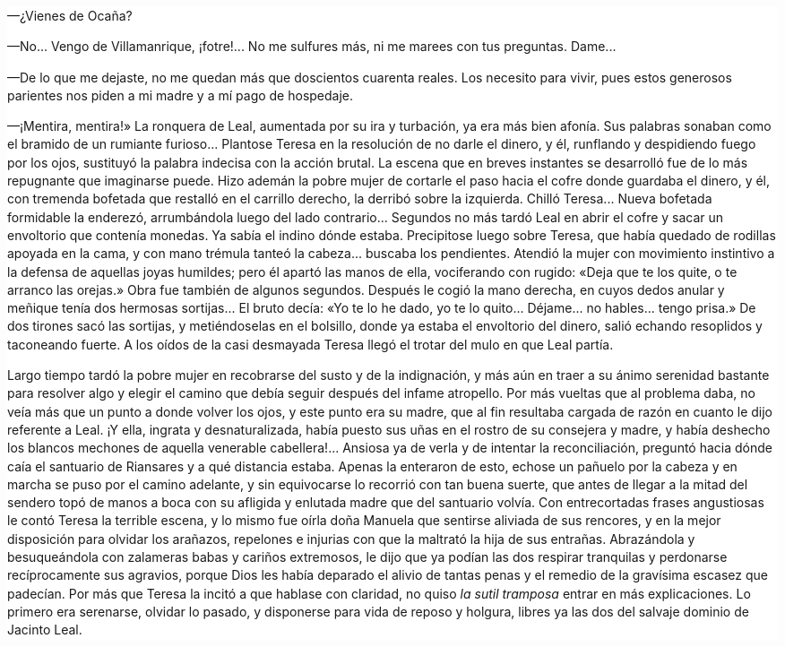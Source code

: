 —¿Vienes de Ocaña?

—No... Vengo de Villamanrique, ¡fotre!... No me sulfures más, ni me marees con
tus preguntas. Dame...

—De lo que me dejaste, no me quedan más que doscientos cuarenta reales. Los
necesito para vivir, pues estos generosos parientes nos piden a mi madre y a mí
pago de hospedaje.

—¡Mentira, mentira!» La ronquera de Leal, aumentada por su ira y turbación, ya
era más bien afonía. Sus palabras sonaban como el bramido de un rumiante
furioso... Plantose Teresa en la resolución de no darle el dinero, y él,
runflando y despidiendo fuego por los ojos, sustituyó la palabra indecisa con
la acción brutal. La escena que en breves instantes se desarrolló fue de lo más
repugnante que imaginarse puede. Hizo ademán la pobre mujer de cortarle el paso
hacia el cofre donde guardaba el dinero, y él, con tremenda bofetada que
restalló en el carrillo derecho, la derribó sobre la izquierda.  Chilló
Teresa... Nueva bofetada formidable la enderezó, arrumbándola luego del lado
contrario... Segundos no más tardó Leal en abrir el cofre y sacar un envoltorio
que contenía monedas. Ya sabía el indino dónde estaba.  Precipitose luego sobre
Teresa, que había quedado de rodillas apoyada en la cama, y con mano trémula
tanteó la cabeza... buscaba los pendientes. Atendió la mujer con movimiento
instintivo a la defensa de aquellas joyas humildes; pero él apartó las manos de
ella, vociferando con rugido: «Deja que te los quite, o te arranco las orejas.»
Obra fue también de algunos segundos.  Después le cogió la mano derecha, en
cuyos dedos anular y meñique tenía dos hermosas sortijas... El bruto decía: «Yo
te lo he dado, yo te lo quito...  Déjame... no hables... tengo prisa.» De dos
tirones sacó las sortijas, y metiéndoselas en el bolsillo, donde ya estaba el
envoltorio del dinero, salió echando resoplidos y taconeando fuerte. A los
oídos de la casi desmayada Teresa llegó el trotar del mulo en que Leal partía.

Largo tiempo tardó la pobre mujer en recobrarse del susto y de la indignación,
y más aún en traer a su ánimo serenidad bastante para resolver algo y elegir el
camino que debía seguir después del infame atropello. Por más vueltas que al
problema daba, no veía más que un punto a donde volver los ojos, y este punto
era su madre, que al fin resultaba cargada de razón en cuanto le dijo referente
a Leal. ¡Y ella, ingrata y desnaturalizada, había puesto sus uñas en el rostro
de su consejera y madre, y había deshecho los blancos mechones de aquella
venerable cabellera!... Ansiosa ya de verla y de intentar la reconciliación,
preguntó hacia dónde caía el santuario de Riansares y a qué distancia estaba.
Apenas la enteraron de esto, echose un pañuelo por la cabeza y en marcha se
puso por el camino adelante, y sin equivocarse lo recorrió con tan buena
suerte, que antes de llegar a la mitad del sendero topó de manos a boca con su
afligida y enlutada madre que del santuario volvía. Con entrecortadas frases
angustiosas le contó Teresa la terrible escena, y lo mismo fue oírla doña
Manuela que sentirse aliviada de sus rencores, y en la mejor disposición para
olvidar los arañazos, repelones e injurias con que la maltrató la hija de sus
entrañas. Abrazándola y besuqueándola con zalameras babas y cariños extremosos,
le dijo que ya podían las dos respirar tranquilas y perdonarse recíprocamente
sus agravios, porque Dios les había deparado el alivio de tantas penas y el
remedio de la gravísima escasez que padecían. Por más que Teresa la incitó
a que hablase con claridad, no quiso *la sutil tramposa* entrar en más
explicaciones. Lo primero era serenarse, olvidar lo pasado, y disponerse para
vida de reposo y holgura, libres ya las dos del salvaje dominio de Jacinto
Leal.
